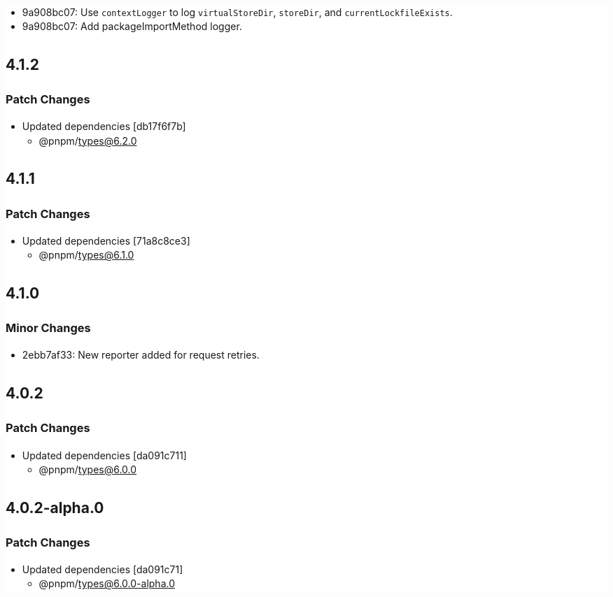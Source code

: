 - 9a908bc07: Use `contextLogger` to log `virtualStoreDir`, `storeDir`, and `currentLockfileExists`.
- 9a908bc07: Add packageImportMethod logger.

## 4.1.2

### Patch Changes

- Updated dependencies [db17f6f7b]
  - @pnpm/types@6.2.0

## 4.1.1

### Patch Changes

- Updated dependencies [71a8c8ce3]
  - @pnpm/types@6.1.0

## 4.1.0

### Minor Changes

- 2ebb7af33: New reporter added for request retries.

## 4.0.2

### Patch Changes

- Updated dependencies [da091c711]
  - @pnpm/types@6.0.0

## 4.0.2-alpha.0

### Patch Changes

- Updated dependencies [da091c71]
  - @pnpm/types@6.0.0-alpha.0
